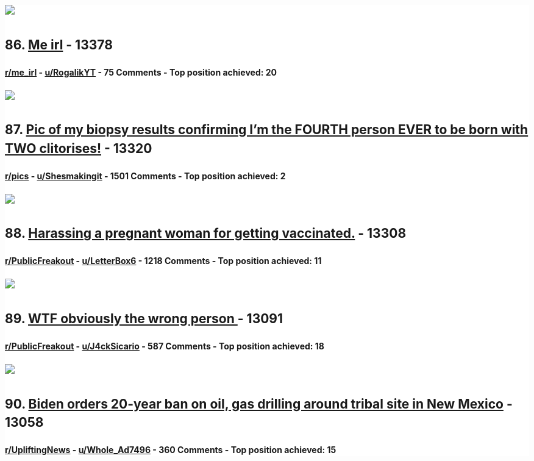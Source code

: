 <a href="https://i.redd.it/4sz69o4qyv3b1.png"><img src="https://b.thumbs.redditmedia.com/0CjrPs3XQGfbEwO4ss5kkF2B-7hllfKjGa_24Y2Tt-s.jpg"></img></a>

## 86. [Me irl](http://reddit.com/r/me_irl/comments/13yvlp2/me_irl/) - 13378
#### [r/me_irl](http://reddit.com/r/me_irl) - [u/RogalikYT](http://reddit.com/u/RogalikYT) - 75 Comments - Top position achieved: 20

<a href="https://i.redd.it/y4nozt0ucp3b1.jpg"><img src="https://a.thumbs.redditmedia.com/AAa49j7bos0iKsmAKlprFZWufyoWC_l4WAROvp9fob4.jpg"></img></a>

## 87. [Pic of my biopsy results confirming I’m the FOURTH person EVER to be born with TWO clitorises!](http://reddit.com/r/pics/comments/13zjpxn/pic_of_my_biopsy_results_confirming_im_the_fourth/) - 13320
#### [r/pics](http://reddit.com/r/pics) - [u/Shesmakingit](http://reddit.com/u/Shesmakingit) - 1501 Comments - Top position achieved: 2

<a href="https://i.redd.it/b0i2uqyi9u3b1.jpg"><img src="https://b.thumbs.redditmedia.com/i4T1GNfUoja7gO98g9w8CfuRVZqtZB0kJdLuUhvyo0A.jpg"></img></a>

## 88. [Harassing a pregnant woman for getting vaccinated.](http://reddit.com/r/PublicFreakout/comments/13yy9b0/harassing_a_pregnant_woman_for_getting_vaccinated/) - 13308
#### [r/PublicFreakout](http://reddit.com/r/PublicFreakout) - [u/LetterBox6](http://reddit.com/u/LetterBox6) - 1218 Comments - Top position achieved: 11

<a href="https://v.redd.it/rp55bgyjup3b1"><img src="https://external-preview.redd.it/ZnFpa2Eybmp1cDNiMTAciSnJmQrMEE8LHGY64dozG2AYmb9NboE8TACyeUZK.png?width=140&amp;height=140&amp;crop=140:140,smart&amp;format=jpg&amp;v=enabled&amp;lthumb=true&amp;s=9d7b691218eeeeebcb019f7a7073971ae37af92f"></img></a>

## 89. [WTF obviously the wrong person ](http://reddit.com/r/PublicFreakout/comments/13zlap3/wtf_obviously_the_wrong_person/) - 13091
#### [r/PublicFreakout](http://reddit.com/r/PublicFreakout) - [u/J4ckSicario](http://reddit.com/u/J4ckSicario) - 587 Comments - Top position achieved: 18

<a href="https://v.redd.it/1m1phkqyju3b1"><img src="https://external-preview.redd.it/ZmJzNHpta3lqdTNiMUsjtsv0UitQCZrQF1WUr4jt2NhmHXl3jIsw9KyQUlkS.png?width=140&amp;height=140&amp;crop=140:140,smart&amp;format=jpg&amp;v=enabled&amp;lthumb=true&amp;s=0971db3a70b020bc9e56fdcd8a91343419a4e169"></img></a>

## 90. [Biden orders 20-year ban on oil, gas drilling around tribal site in New Mexico](http://reddit.com/r/UpliftingNews/comments/13z8coo/biden_orders_20year_ban_on_oil_gas_drilling/) - 13058
#### [r/UpliftingNews](http://reddit.com/r/UpliftingNews) - [u/Whole_Ad7496](http://reddit.com/u/Whole_Ad7496) - 360 Comments - Top position achieved: 15
